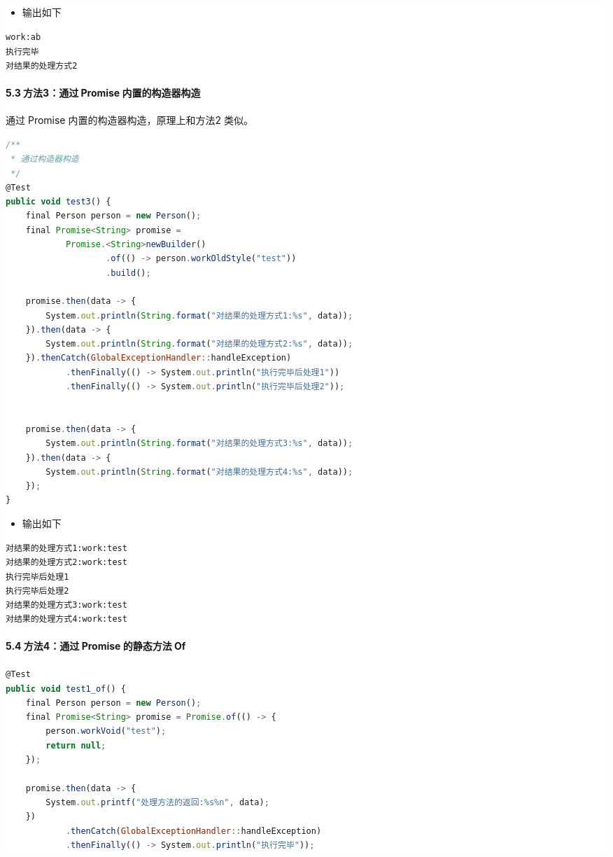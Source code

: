 - 输出如下

```
work:ab
执行完毕
对结果的处理方式2
```

#### 5.3 方法3：通过 Promise 内置的构造器构造

通过 Promise 内置的构造器构造，原理上和方法2 类似。

```javascript
/**
 * 通过构造器构造
 */
@Test
public void test3() {
    final Person person = new Person();
    final Promise<String> promise =
            Promise.<String>newBuilder()
                    .of(() -> person.workOldStyle("test"))
                    .build();

    promise.then(data -> {
        System.out.println(String.format("对结果的处理方式1:%s", data));
    }).then(data -> {
        System.out.println(String.format("对结果的处理方式2:%s", data));
    }).thenCatch(GlobalExceptionHandler::handleException)
            .thenFinally(() -> System.out.println("执行完毕后处理1"))
            .thenFinally(() -> System.out.println("执行完毕后处理2"));


    promise.then(data -> {
        System.out.println(String.format("对结果的处理方式3:%s", data));
    }).then(data -> {
        System.out.println(String.format("对结果的处理方式4:%s", data));
    });
}
```

- 输出如下

```
对结果的处理方式1:work:test
对结果的处理方式2:work:test
执行完毕后处理1
执行完毕后处理2
对结果的处理方式3:work:test
对结果的处理方式4:work:test
```

#### 5.4 方法4：通过 Promise 的静态方法 Of

```javascript
@Test
public void test1_of() {
    final Person person = new Person();
    final Promise<String> promise = Promise.of(() -> {
        person.workVoid("test");
        return null;
    });

    promise.then(data -> {
        System.out.printf("处理方法的返回:%s%n", data);
    })
            .thenCatch(GlobalExceptionHandler::handleException)
            .thenFinally(() -> System.out.println("执行完毕"));
```
